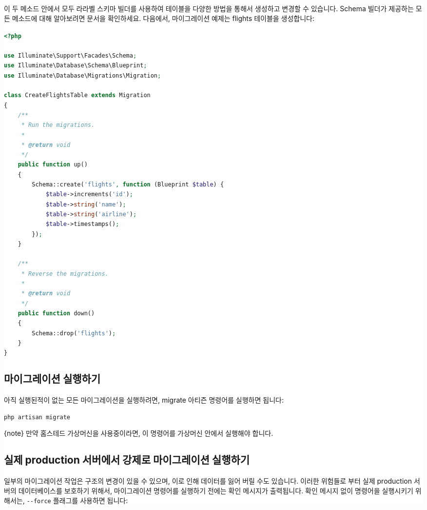 이 두 메소드 안에서 모두 라라벨 스키마 빌더를 사용하여 테이블을 다양한 방법을 통해서 생성하고 변경할 수 있습니다. Schema 빌더가 제공하는 모든 메소드에 대해 알아보려면 문서을 확인하세요. 다음에서, 마이그레이션 예제는 flights 테이블을 생성합니다:

```php
<?php

use Illuminate\Support\Facades\Schema;
use Illuminate\Database\Schema\Blueprint;
use Illuminate\Database\Migrations\Migration;

class CreateFlightsTable extends Migration
{
    /**
     * Run the migrations.
     *
     * @return void
     */
    public function up()
    {
        Schema::create('flights', function (Blueprint $table) {
            $table->increments('id');
            $table->string('name');
            $table->string('airline');
            $table->timestamps();
        });
    }

    /**
     * Reverse the migrations.
     *
     * @return void
     */
    public function down()
    {
        Schema::drop('flights');
    }
}
```

## 마이그레이션 실행하기
아직 실행된적이 없는 모든 마이그레이션을 실행하려면, migrate 아티즌 명령어를 실행하면 됩니다:

```bash
php artisan migrate
```

{note} 
만약 홈스테드 가상머신을 사용중이라면, 이 명령어를 가상머신 안에서 실행해야 합니다.

## 실제 production 서버에서 강제로 마이그레이션 실행하기
일부의 마이그레이션 작업은 구조의 변경이 있을 수 있으며, 이로 인해 데이터를 잃어 버릴 수도 있습니다. 
이러한 위험들로 부터 실제 production 서버의 데이터베이스를 보호하기 위해서, 마이그레이션 명령어를 실행하기 전에는 확인 메시지가 출력됩니다. 
확인 메시지 없이 명령어을 실행시키기 위해서는, `--force` 플래그를 사용하면 됩니다:
